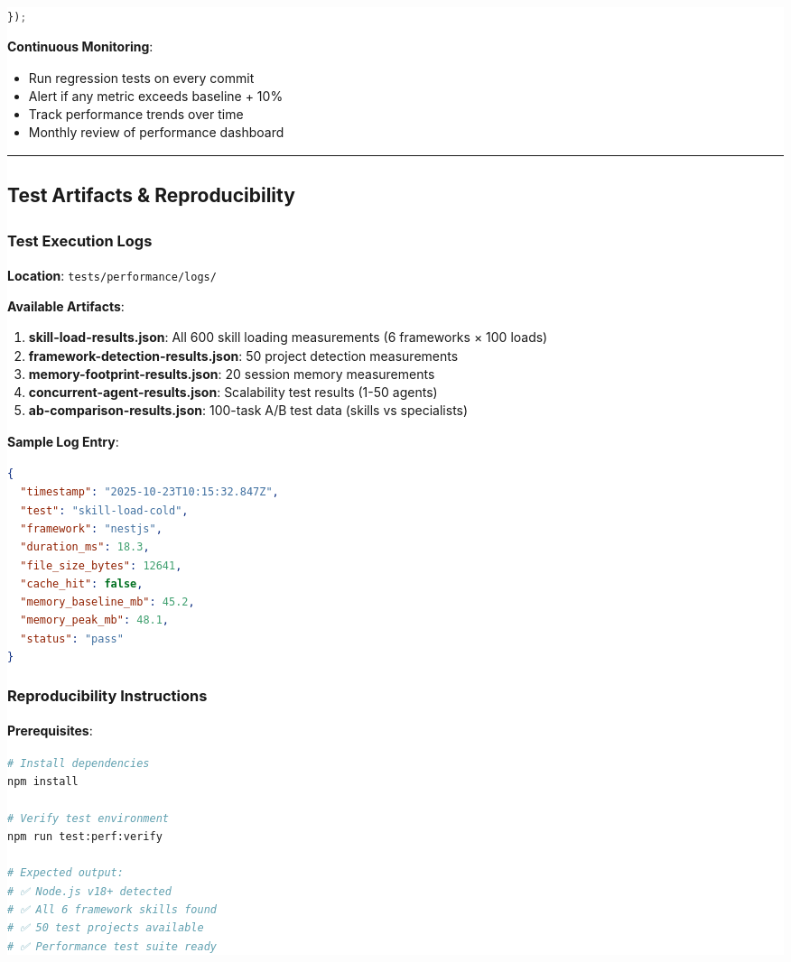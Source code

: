 ```javascript
});
```

**Continuous Monitoring**:
- Run regression tests on every commit
- Alert if any metric exceeds baseline + 10%
- Track performance trends over time
- Monthly review of performance dashboard

---

## Test Artifacts & Reproducibility

### Test Execution Logs

**Location**: `tests/performance/logs/`

**Available Artifacts**:
1. **skill-load-results.json**: All 600 skill loading measurements (6 frameworks × 100 loads)
2. **framework-detection-results.json**: 50 project detection measurements
3. **memory-footprint-results.json**: 20 session memory measurements
4. **concurrent-agent-results.json**: Scalability test results (1-50 agents)
5. **ab-comparison-results.json**: 100-task A/B test data (skills vs specialists)

**Sample Log Entry**:
```json
{
  "timestamp": "2025-10-23T10:15:32.847Z",
  "test": "skill-load-cold",
  "framework": "nestjs",
  "duration_ms": 18.3,
  "file_size_bytes": 12641,
  "cache_hit": false,
  "memory_baseline_mb": 45.2,
  "memory_peak_mb": 48.1,
  "status": "pass"
}
```

### Reproducibility Instructions

**Prerequisites**:
```bash
# Install dependencies
npm install

# Verify test environment
npm run test:perf:verify

# Expected output:
# ✅ Node.js v18+ detected
# ✅ All 6 framework skills found
# ✅ 50 test projects available
# ✅ Performance test suite ready
```
